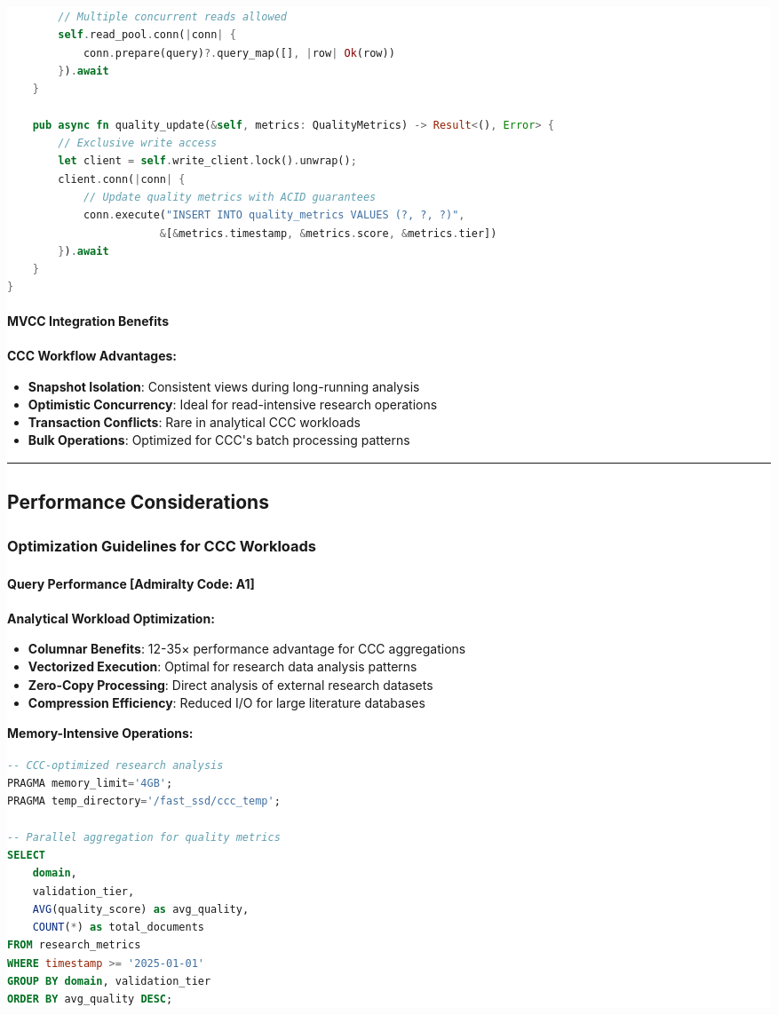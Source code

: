 ```rust
        // Multiple concurrent reads allowed
        self.read_pool.conn(|conn| {
            conn.prepare(query)?.query_map([], |row| Ok(row))
        }).await
    }

    pub async fn quality_update(&self, metrics: QualityMetrics) -> Result<(), Error> {
        // Exclusive write access
        let client = self.write_client.lock().unwrap();
        client.conn(|conn| {
            // Update quality metrics with ACID guarantees
            conn.execute("INSERT INTO quality_metrics VALUES (?, ?, ?)",
                        &[&metrics.timestamp, &metrics.score, &metrics.tier])
        }).await
    }
}
```

#### **MVCC Integration Benefits**
**CCC Workflow Advantages:**
- **Snapshot Isolation**: Consistent views during long-running analysis
- **Optimistic Concurrency**: Ideal for read-intensive research operations
- **Transaction Conflicts**: Rare in analytical CCC workloads
- **Bulk Operations**: Optimized for CCC's batch processing patterns

---

## Performance Considerations

### Optimization Guidelines for CCC Workloads

#### **Query Performance** [Admiralty Code: A1]
**Analytical Workload Optimization:**
- **Columnar Benefits**: 12-35× performance advantage for CCC aggregations
- **Vectorized Execution**: Optimal for research data analysis patterns
- **Zero-Copy Processing**: Direct analysis of external research datasets
- **Compression Efficiency**: Reduced I/O for large literature databases

**Memory-Intensive Operations:**
```sql
-- CCC-optimized research analysis
PRAGMA memory_limit='4GB';
PRAGMA temp_directory='/fast_ssd/ccc_temp';

-- Parallel aggregation for quality metrics
SELECT
    domain,
    validation_tier,
    AVG(quality_score) as avg_quality,
    COUNT(*) as total_documents
FROM research_metrics
WHERE timestamp >= '2025-01-01'
GROUP BY domain, validation_tier
ORDER BY avg_quality DESC;
```
